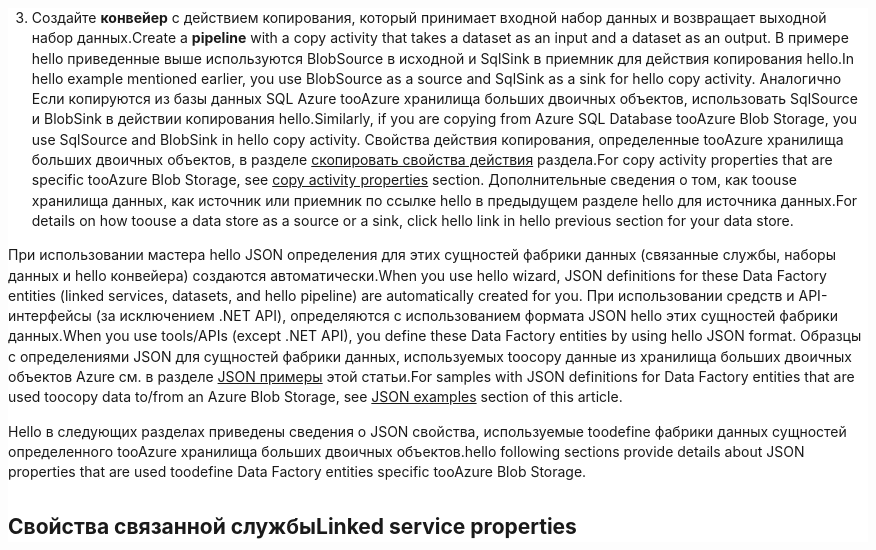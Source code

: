 3. <span data-ttu-id="cc4db-139">Создайте **конвейер** с действием копирования, который принимает входной набор данных и возвращает выходной набор данных.</span><span class="sxs-lookup"><span data-stu-id="cc4db-139">Create a **pipeline** with a copy activity that takes a dataset as an input and a dataset as an output.</span></span> <span data-ttu-id="cc4db-140">В примере hello приведенные выше используются BlobSource в исходной и SqlSink в приемник для действия копирования hello.</span><span class="sxs-lookup"><span data-stu-id="cc4db-140">In hello example mentioned earlier, you use BlobSource as a source and SqlSink as a sink for hello copy activity.</span></span> <span data-ttu-id="cc4db-141">Аналогично Если копируются из базы данных SQL Azure tooAzure хранилища больших двоичных объектов, использовать SqlSource и BlobSink в действии копирования hello.</span><span class="sxs-lookup"><span data-stu-id="cc4db-141">Similarly, if you are copying from Azure SQL Database tooAzure Blob Storage, you use SqlSource and BlobSink in hello copy activity.</span></span> <span data-ttu-id="cc4db-142">Свойства действия копирования, определенные tooAzure хранилища больших двоичных объектов, в разделе [скопировать свойства действия](#copy-activity-properties) раздела.</span><span class="sxs-lookup"><span data-stu-id="cc4db-142">For copy activity properties that are specific tooAzure Blob Storage, see [copy activity properties](#copy-activity-properties) section.</span></span> <span data-ttu-id="cc4db-143">Дополнительные сведения о том, как toouse хранилища данных, как источник или приемник по ссылке hello в предыдущем разделе hello для источника данных.</span><span class="sxs-lookup"><span data-stu-id="cc4db-143">For details on how toouse a data store as a source or a sink, click hello link in hello previous section for your data store.</span></span>  

<span data-ttu-id="cc4db-144">При использовании мастера hello JSON определения для этих сущностей фабрики данных (связанные службы, наборы данных и hello конвейера) создаются автоматически.</span><span class="sxs-lookup"><span data-stu-id="cc4db-144">When you use hello wizard, JSON definitions for these Data Factory entities (linked services, datasets, and hello pipeline) are automatically created for you.</span></span> <span data-ttu-id="cc4db-145">При использовании средств и API-интерфейсы (за исключением .NET API), определяются с использованием формата JSON hello этих сущностей фабрики данных.</span><span class="sxs-lookup"><span data-stu-id="cc4db-145">When you use tools/APIs (except .NET API), you define these Data Factory entities by using hello JSON format.</span></span>  <span data-ttu-id="cc4db-146">Образцы с определениями JSON для сущностей фабрики данных, используемых toocopy данные из хранилища больших двоичных объектов Azure см. в разделе [JSON примеры](#json-examples-for-copying-data-to-and-from-blob-storage  ) этой статьи.</span><span class="sxs-lookup"><span data-stu-id="cc4db-146">For samples with JSON definitions for Data Factory entities that are used toocopy data to/from an Azure Blob Storage, see [JSON examples](#json-examples-for-copying-data-to-and-from-blob-storage  ) section of this article.</span></span>

<span data-ttu-id="cc4db-147">Hello в следующих разделах приведены сведения о JSON свойства, используемые toodefine фабрики данных сущностей определенного tooAzure хранилища больших двоичных объектов.</span><span class="sxs-lookup"><span data-stu-id="cc4db-147">hello following sections provide details about JSON properties that are used toodefine Data Factory entities specific tooAzure Blob Storage.</span></span>

## <a name="linked-service-properties"></a><span data-ttu-id="cc4db-148">Свойства связанной службы</span><span class="sxs-lookup"><span data-stu-id="cc4db-148">Linked service properties</span></span>